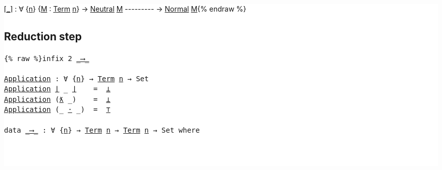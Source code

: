   <a id="Normal.⌈_⌉"></a><a id="3405" href="{% endraw %}{{ site.baseurl }}{% link out/plfa/Untyped.md %}{% raw %}#3405" class="InductiveConstructor Operator">⌈_⌉</a> <a id="3409" class="Symbol">:</a> <a id="3411" class="Symbol">∀</a> <a id="3413" class="Symbol">{</a><a id="3414" href="{% endraw %}{{ site.baseurl }}{% link out/plfa/Untyped.md %}{% raw %}#3414" class="Bound">n</a><a id="3415" class="Symbol">}</a> <a id="3417" class="Symbol">{</a><a id="3418" href="{% endraw %}{{ site.baseurl }}{% link out/plfa/Untyped.md %}{% raw %}#3418" class="Bound">M</a> <a id="3420" class="Symbol">:</a> <a id="3422" href="{% endraw %}{{ site.baseurl }}{% link out/plfa/Untyped.md %}{% raw %}#1368" class="Datatype">Term</a> <a id="3427" href="{% endraw %}{{ site.baseurl }}{% link out/plfa/Untyped.md %}{% raw %}#3414" class="Bound">n</a><a id="3428" class="Symbol">}</a>
    <a id="3434" class="Symbol">→</a> <a id="3436" href="{% endraw %}{{ site.baseurl }}{% link out/plfa/Untyped.md %}{% raw %}#3018" class="Datatype">Neutral</a> <a id="3444" href="{% endraw %}{{ site.baseurl }}{% link out/plfa/Untyped.md %}{% raw %}#3418" class="Bound">M</a>
      <a id="3452" class="Comment">---------</a>
    <a id="3466" class="Symbol">→</a> <a id="3468" href="{% endraw %}{{ site.baseurl }}{% link out/plfa/Untyped.md %}{% raw %}#3054" class="Datatype">Normal</a> <a id="3475" href="{% endraw %}{{ site.baseurl }}{% link out/plfa/Untyped.md %}{% raw %}#3418" class="Bound">M</a>{% endraw %}</pre>

## Reduction step

<pre class="Agda">{% raw %}<a id="3521" class="Keyword">infix</a> <a id="3527" class="Number">2</a> <a id="3529" href="{% endraw %}{{ site.baseurl }}{% link out/plfa/Untyped.md %}{% raw %}#3653" class="Datatype Operator">_⟶_</a>

<a id="Application"></a><a id="3534" href="{% endraw %}{{ site.baseurl }}{% link out/plfa/Untyped.md %}{% raw %}#3534" class="Function">Application</a> <a id="3546" class="Symbol">:</a> <a id="3548" class="Symbol">∀</a> <a id="3550" class="Symbol">{</a><a id="3551" href="{% endraw %}{{ site.baseurl }}{% link out/plfa/Untyped.md %}{% raw %}#3551" class="Bound">n</a><a id="3552" class="Symbol">}</a> <a id="3554" class="Symbol">→</a> <a id="3556" href="{% endraw %}{{ site.baseurl }}{% link out/plfa/Untyped.md %}{% raw %}#1368" class="Datatype">Term</a> <a id="3561" href="{% endraw %}{{ site.baseurl }}{% link out/plfa/Untyped.md %}{% raw %}#3551" class="Bound">n</a> <a id="3563" class="Symbol">→</a> <a id="3565" class="PrimitiveType">Set</a>
<a id="3569" href="{% endraw %}{{ site.baseurl }}{% link out/plfa/Untyped.md %}{% raw %}#3534" class="Function">Application</a> <a id="3581" href="{% endraw %}{{ site.baseurl }}{% link out/plfa/Untyped.md %}{% raw %}#1392" class="InductiveConstructor Operator">⌊</a> <a id="3583" class="Symbol">_</a> <a id="3585" href="{% endraw %}{{ site.baseurl }}{% link out/plfa/Untyped.md %}{% raw %}#1392" class="InductiveConstructor Operator">⌋</a>    <a id="3590" class="Symbol">=</a>  <a id="3593" href="https://agda.github.io/agda-stdlib/Data.Empty.html#243" class="Datatype">⊥</a>
<a id="3595" href="{% endraw %}{{ site.baseurl }}{% link out/plfa/Untyped.md %}{% raw %}#3534" class="Function">Application</a> <a id="3607" class="Symbol">(</a><a id="3608" href="{% endraw %}{{ site.baseurl }}{% link out/plfa/Untyped.md %}{% raw %}#1445" class="InductiveConstructor Operator">ƛ</a> <a id="3610" class="Symbol">_)</a>    <a id="3616" class="Symbol">=</a>  <a id="3619" href="https://agda.github.io/agda-stdlib/Data.Empty.html#243" class="Datatype">⊥</a>
<a id="3621" href="{% endraw %}{{ site.baseurl }}{% link out/plfa/Untyped.md %}{% raw %}#3534" class="Function">Application</a> <a id="3633" class="Symbol">(_</a> <a id="3636" href="{% endraw %}{{ site.baseurl }}{% link out/plfa/Untyped.md %}{% raw %}#1512" class="InductiveConstructor Operator">·</a> <a id="3638" class="Symbol">_)</a>  <a id="3642" class="Symbol">=</a>  <a id="3645" href="https://agda.github.io/agda-stdlib/Agda.Builtin.Unit.html#69" class="Record">⊤</a>

<a id="3648" class="Keyword">data</a> <a id="_⟶_"></a><a id="3653" href="{% endraw %}{{ site.baseurl }}{% link out/plfa/Untyped.md %}{% raw %}#3653" class="Datatype Operator">_⟶_</a> <a id="3657" class="Symbol">:</a> <a id="3659" class="Symbol">∀</a> <a id="3661" class="Symbol">{</a><a id="3662" href="{% endraw %}{{ site.baseurl }}{% link out/plfa/Untyped.md %}{% raw %}#3662" class="Bound">n</a><a id="3663" class="Symbol">}</a> <a id="3665" class="Symbol">→</a> <a id="3667" href="{% endraw %}{{ site.baseurl }}{% link out/plfa/Untyped.md %}{% raw %}#1368" class="Datatype">Term</a> <a id="3672" href="{% endraw %}{{ site.baseurl }}{% link out/plfa/Untyped.md %}{% raw %}#3662" class="Bound">n</a> <a id="3674" class="Symbol">→</a> <a id="3676" href="{% endraw %}{{ site.baseurl }}{% link out/plfa/Untyped.md %}{% raw %}#1368" class="Datatype">Term</a> <a id="3681" href="{% endraw %}{{ site.baseurl }}{% link out/plfa/Untyped.md %}{% raw %}#3662" class="Bound">n</a> <a id="3683" class="Symbol">→</a> <a id="3685" class="PrimitiveType">Set</a> <a id="3689" class="Keyword">where</a>
